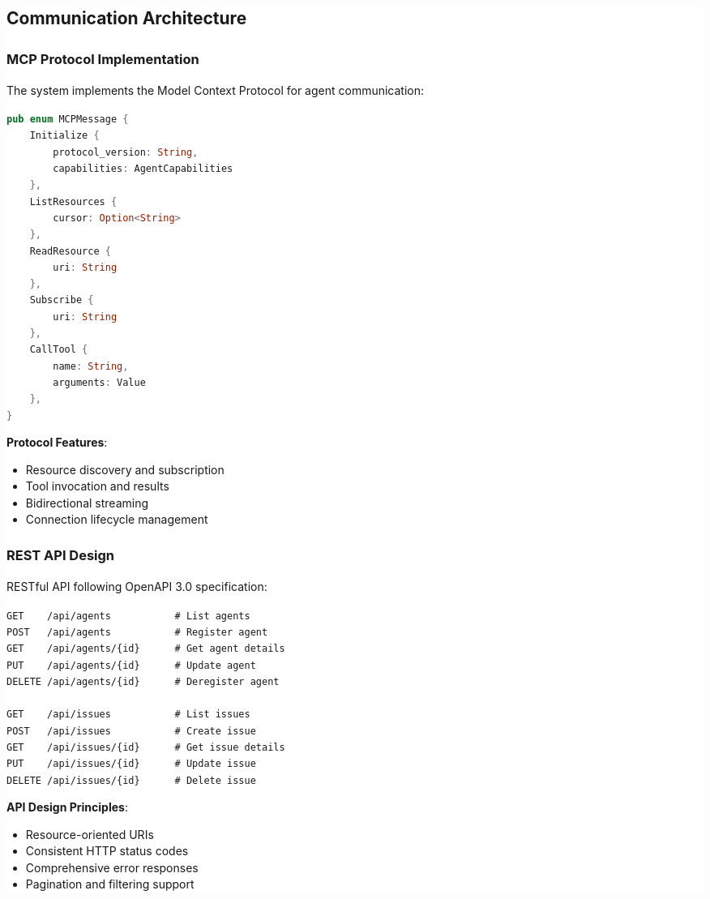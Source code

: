 ## Communication Architecture

### MCP Protocol Implementation

The system implements the Model Context Protocol for agent communication:

```rust
pub enum MCPMessage {
    Initialize { 
        protocol_version: String,
        capabilities: AgentCapabilities 
    },
    ListResources { 
        cursor: Option<String> 
    },
    ReadResource { 
        uri: String 
    },
    Subscribe { 
        uri: String 
    },
    CallTool { 
        name: String, 
        arguments: Value 
    },
}
```

**Protocol Features**:
- Resource discovery and subscription
- Tool invocation and results
- Bidirectional streaming
- Connection lifecycle management

### REST API Design

RESTful API following OpenAPI 3.0 specification:

```
GET    /api/agents           # List agents
POST   /api/agents           # Register agent
GET    /api/agents/{id}      # Get agent details
PUT    /api/agents/{id}      # Update agent
DELETE /api/agents/{id}      # Deregister agent

GET    /api/issues           # List issues  
POST   /api/issues           # Create issue
GET    /api/issues/{id}      # Get issue details
PUT    /api/issues/{id}      # Update issue
DELETE /api/issues/{id}      # Delete issue
```

**API Design Principles**:
- Resource-oriented URIs
- Consistent HTTP status codes
- Comprehensive error responses
- Pagination and filtering support
